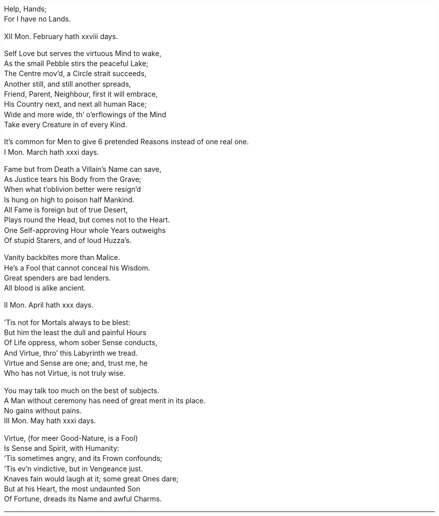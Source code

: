 Help, Hands;  
For I have no Lands.  
  
XII Mon. February hath xxviii days.  
  
Self Love but serves the virtuous Mind to wake,  
As the small Pebble stirs the peaceful Lake;  
The Centre mov’d, a Circle strait succeeds,  
Another still, and still another spreads,  
Friend, Parent, Neighbour, first it will embrace,  
His Country next, and next all human Race;  
Wide and more wide, th’ o’erflowings of the Mind  
Take every Creature in of every Kind.  
  
It’s common for Men to give 6 pretended Reasons instead of one real one.  
I Mon. March hath xxxi days.  
  
Fame but from Death a Villain’s Name can save,  
As Justice tears his Body from the Grave;  
When what t’oblivion better were resign’d  
Is hung on high to poison half Mankind.  
All Fame is foreign but of true Desert,  
Plays round the Head, but comes not to the Heart.  
One Self-approving Hour whole Years outweighs  
Of stupid Starers, and of loud Huzza’s.  
  
Vanity backbites more than Malice.  
He’s a Fool that cannot conceal his Wisdom.  
Great spenders are bad lenders.  
All blood is alike ancient.  
  
II Mon. April hath xxx days.  
  
’Tis not for Mortals always to be blest:  
But him the least the dull and painful Hours  
Of Life oppress, whom sober Sense conducts,  
And Virtue, thro’ this Labyrinth we tread.  
Virtue and Sense are one; and, trust me, he  
Who has not Virtue, is not truly wise.  
  
You may talk too much on the best of subjects.  
A Man without ceremony has need of great merit in its place.  
No gains without pains.  
III Mon. May hath xxxi days.  
  
Virtue, (for meer Good-Nature, is a Fool)  
Is Sense and Spirit, with Humanity:  
’Tis sometimes angry, and its Frown confounds;  
’Tis ev’n vindictive, but in Vengeance just.  
Knaves fain would laugh at it; some great Ones dare;  
But at his Heart, the most undaunted Son  
Of Fortune, dreads its Name and awful Charms.
</td></tr></table>

---

